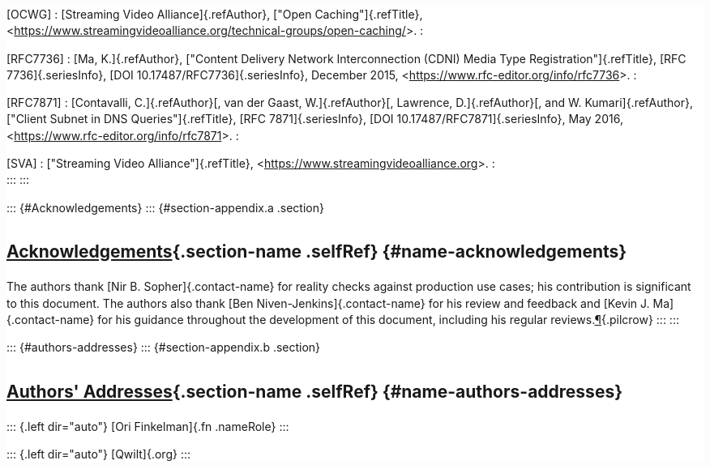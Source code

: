 \[OCWG\]
:   [Streaming Video Alliance]{.refAuthor}, [\"Open
    Caching\"]{.refTitle},
    \<<https://www.streamingvideoalliance.org/technical-groups/open-caching/>\>.
:   

\[RFC7736\]
:   [Ma, K.]{.refAuthor}, [\"Content Delivery Network Interconnection
    (CDNI) Media Type Registration\"]{.refTitle}, [RFC
    7736]{.seriesInfo}, [DOI 10.17487/RFC7736]{.seriesInfo}, December
    2015, \<<https://www.rfc-editor.org/info/rfc7736>\>.
:   

\[RFC7871\]
:   [Contavalli, C.]{.refAuthor}[, van der Gaast, W.]{.refAuthor}[,
    Lawrence, D.]{.refAuthor}[, and W. Kumari]{.refAuthor}, [\"Client
    Subnet in DNS Queries\"]{.refTitle}, [RFC 7871]{.seriesInfo}, [DOI
    10.17487/RFC7871]{.seriesInfo}, May 2016,
    \<<https://www.rfc-editor.org/info/rfc7871>\>.
:   

\[SVA\]
:   [\"Streaming Video Alliance\"]{.refTitle},
    \<<https://www.streamingvideoalliance.org>\>.
:   
:::
:::

::: {#Acknowledgements}
::: {#section-appendix.a .section}
## [Acknowledgements](#name-acknowledgements){.section-name .selfRef} {#name-acknowledgements}

The authors thank [Nir B. Sopher]{.contact-name} for reality checks
against production use cases; his contribution is significant to this
document. The authors also thank [Ben Niven-Jenkins]{.contact-name} for
his review and feedback and [Kevin J. Ma]{.contact-name} for his
guidance throughout the development of this document, including his
regular reviews.[¶](#section-appendix.a-1){.pilcrow}
:::
:::

::: {#authors-addresses}
::: {#section-appendix.b .section}
## [Authors\' Addresses](#name-authors-addresses){.section-name .selfRef} {#name-authors-addresses}

::: {.left dir="auto"}
[Ori Finkelman]{.fn .nameRole}
:::

::: {.left dir="auto"}
[Qwilt]{.org}
:::
